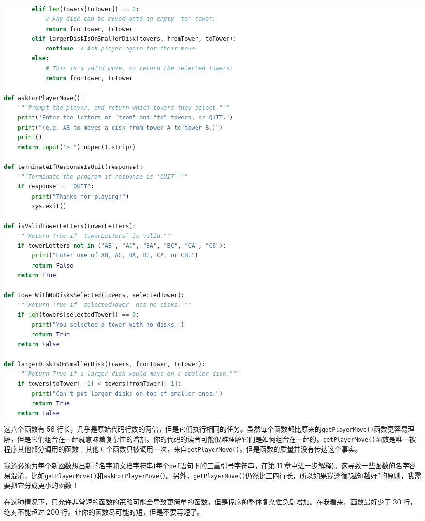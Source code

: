 ```py
        elif len(towers[toTower]) == 0:
            # Any disk can be moved onto an empty "to" tower:
            return fromTower, toTower
        elif largerDiskIsOnSmallerDisk(towers, fromTower, toTower):
            continue  # Ask player again for their move.
        else:
            # This is a valid move, so return the selected towers:
            return fromTower, toTower

def askForPlayerMove():
    """Prompt the player, and return which towers they select."""
    print('Enter the letters of "from" and "to" towers, or QUIT.')
    print("(e.g. AB to moves a disk from tower A to tower B.)")
    print()
    return input("> ").upper().strip()

def terminateIfResponseIsQuit(response):
    """Terminate the program if response is 'QUIT'"""
    if response == "QUIT":
        print("Thanks for playing!")
        sys.exit()

def isValidTowerLetters(towerLetters):
    """Return True if `towerLetters` is valid."""
    if towerLetters not in ("AB", "AC", "BA", "BC", "CA", "CB"):
        print("Enter one of AB, AC, BA, BC, CA, or CB.")
        return False
    return True

def towerWithNoDisksSelected(towers, selectedTower):
    """Return True if `selectedTower` has no disks."""
    if len(towers[selectedTower]) == 0:
        print("You selected a tower with no disks.")
        return True
    return False

def largerDiskIsOnSmallerDisk(towers, fromTower, toTower):
    """Return True if a larger disk would move on a smaller disk."""
    if towers[toTower][-1] < towers[fromTower][-1]:
        print("Can't put larger disks on top of smaller ones.")
        return True
    return False
```

这六个函数有 56 行长，几乎是原始代码行数的两倍，但是它们执行相同的任务。虽然每个函数都比原来的`getPlayerMove()`函数更容易理解，但是它们组合在一起就意味着复杂性的增加。你的代码的读者可能很难理解它们是如何组合在一起的。`getPlayerMove()`函数是唯一被程序其他部分调用的函数；其他五个函数只被调用一次，来自`getPlayerMove()`。但是函数的质量并没有传达这个事实。

我还必须为每个新函数想出新的名字和文档字符串(每个`def`语句下的三重引号字符串，在第 11 章中进一步解释)。这导致一些函数的名字容易混淆，比如`getPlayerMove()`和`askForPlayerMove()`。另外，`getPlayerMove()`仍然比三四行长，所以如果我遵循“越短越好”的原则，我需要把它分成更小的函数！

在这种情况下，只允许非常短的函数的策略可能会导致更简单的函数，但是程序的整体复杂性急剧增加。在我看来，函数最好少于 30 行，绝对不能超过 200 行。让你的函数尽可能的短，但是不要再短了。
